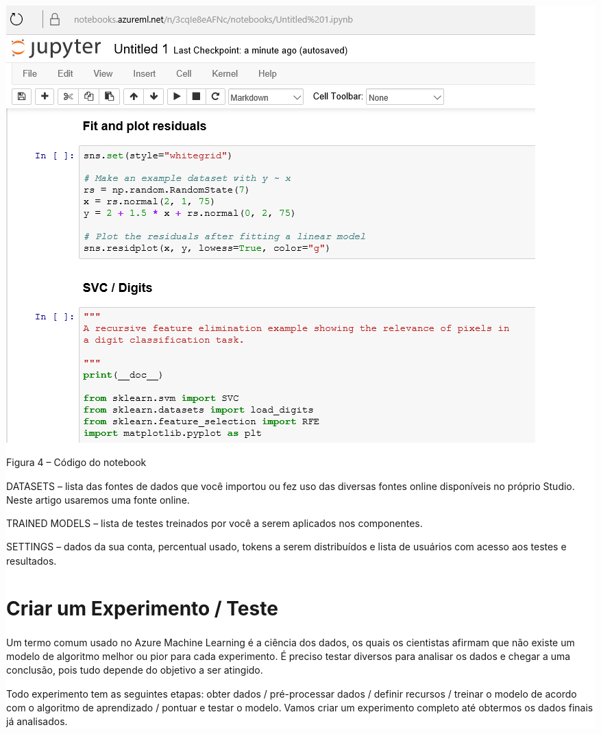 ![](./img/pic004.png)

Figura 4 – Código do notebook

DATASETS – lista das fontes de dados que você importou ou fez uso das diversas fontes online disponíveis no próprio Studio. Neste artigo usaremos uma fonte online.

TRAINED MODELS – lista de testes treinados por você a serem aplicados nos componentes.

SETTINGS – dados da sua conta, percentual usado, tokens a serem distribuídos e lista de usuários com acesso aos testes e resultados.

# Criar um Experimento / Teste

Um termo comum usado no Azure Machine Learning é a ciência dos dados, os quais os cientistas afirmam que não existe um modelo de algoritmo melhor ou pior para cada experimento. É preciso testar diversos para analisar os dados e chegar a uma conclusão, pois tudo depende do objetivo a ser atingido.

Todo experimento tem as seguintes etapas: obter dados / pré-processar dados / definir recursos / treinar o modelo de acordo com o algoritmo de aprendizado / pontuar e testar o modelo. Vamos criar um experimento completo até obtermos os dados finais já analisados.
